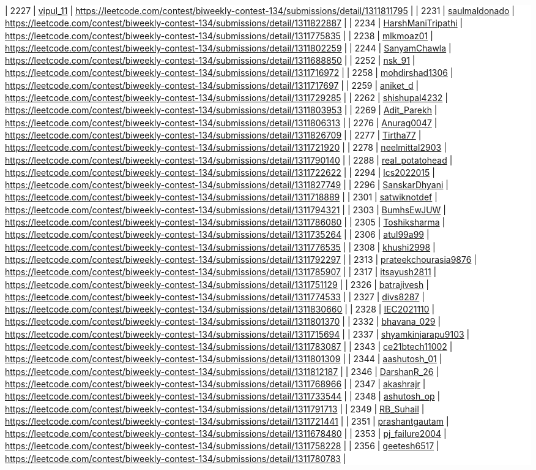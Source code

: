 | 2227 | [vipul_11](https://leetcode.com/u/vipul_11) | https://leetcode.com/contest/biweekly-contest-134/submissions/detail/1311811795 |
| 2231 | [saulmaldonado](https://leetcode.com/u/saulmaldonado) | https://leetcode.com/contest/biweekly-contest-134/submissions/detail/1311822887 |
| 2234 | [HarshManiTripathi](https://leetcode.com/u/HarshManiTripathi) | https://leetcode.com/contest/biweekly-contest-134/submissions/detail/1311775835 |
| 2238 | [mlkmoaz01](https://leetcode.com/u/mlkmoaz01) | https://leetcode.com/contest/biweekly-contest-134/submissions/detail/1311802259 |
| 2244 | [SanyamChawla](https://leetcode.com/u/SanyamChawla) | https://leetcode.com/contest/biweekly-contest-134/submissions/detail/1311688850 |
| 2252 | [nsk_91](https://leetcode.com/u/nsk_91) | https://leetcode.com/contest/biweekly-contest-134/submissions/detail/1311716972 |
| 2258 | [mohdirshad1306](https://leetcode.com/u/mohdirshad1306) | https://leetcode.com/contest/biweekly-contest-134/submissions/detail/1311717697 |
| 2259 | [aniket_d](https://leetcode.com/u/aniket_d) | https://leetcode.com/contest/biweekly-contest-134/submissions/detail/1311729285 |
| 2262 | [shishupal4232](https://leetcode.com/u/shishupal4232) | https://leetcode.com/contest/biweekly-contest-134/submissions/detail/1311803953 |
| 2269 | [Adit_Parekh](https://leetcode.com/u/Adit_Parekh) | https://leetcode.com/contest/biweekly-contest-134/submissions/detail/1311806313 |
| 2276 | [Anurag0047](https://leetcode.com/u/Anurag0047) | https://leetcode.com/contest/biweekly-contest-134/submissions/detail/1311826709 |
| 2277 | [Tirtha77](https://leetcode.com/u/Tirtha77) | https://leetcode.com/contest/biweekly-contest-134/submissions/detail/1311721920 |
| 2278 | [neelmittal2903](https://leetcode.com/u/neelmittal2903) | https://leetcode.com/contest/biweekly-contest-134/submissions/detail/1311790140 |
| 2288 | [real_potatohead](https://leetcode.com/u/real_potatohead) | https://leetcode.com/contest/biweekly-contest-134/submissions/detail/1311722622 |
| 2294 | [lcs2022015](https://leetcode.com/u/lcs2022015) | https://leetcode.com/contest/biweekly-contest-134/submissions/detail/1311827749 |
| 2296 | [SanskarDhyani](https://leetcode.com/u/SanskarDhyani) | https://leetcode.com/contest/biweekly-contest-134/submissions/detail/1311718889 |
| 2301 | [satwiknotdef](https://leetcode.com/u/satwiknotdef) | https://leetcode.com/contest/biweekly-contest-134/submissions/detail/1311794321 |
| 2303 | [BumhsEwJUW](https://leetcode.com/u/BumhsEwJUW) | https://leetcode.com/contest/biweekly-contest-134/submissions/detail/1311786080 |
| 2305 | [Toshiksharma](https://leetcode.com/u/Toshiksharma) | https://leetcode.com/contest/biweekly-contest-134/submissions/detail/1311735264 |
| 2306 | [atul99a99](https://leetcode.com/u/atul99a99) | https://leetcode.com/contest/biweekly-contest-134/submissions/detail/1311776535 |
| 2308 | [khushi2998](https://leetcode.com/u/khushi2998) | https://leetcode.com/contest/biweekly-contest-134/submissions/detail/1311792297 |
| 2313 | [prateekchourasia9876](https://leetcode.com/u/prateekchourasia9876) | https://leetcode.com/contest/biweekly-contest-134/submissions/detail/1311785907 |
| 2317 | [itsayush2811](https://leetcode.com/u/itsayush2811) | https://leetcode.com/contest/biweekly-contest-134/submissions/detail/1311751129 |
| 2326 | [batrajivesh](https://leetcode.com/u/batrajivesh) | https://leetcode.com/contest/biweekly-contest-134/submissions/detail/1311774533 |
| 2327 | [divs8287](https://leetcode.com/u/divs8287) | https://leetcode.com/contest/biweekly-contest-134/submissions/detail/1311830660 |
| 2328 | [IEC2021110](https://leetcode.com/u/IEC2021110) | https://leetcode.com/contest/biweekly-contest-134/submissions/detail/1311801370 |
| 2332 | [bhavana_029](https://leetcode.com/u/bhavana_029) | https://leetcode.com/contest/biweekly-contest-134/submissions/detail/1311715694 |
| 2337 | [shyamkinjarapu9103](https://leetcode.com/u/shyamkinjarapu9103) | https://leetcode.com/contest/biweekly-contest-134/submissions/detail/1311783087 |
| 2343 | [ce21btech11002](https://leetcode.com/u/ce21btech11002) | https://leetcode.com/contest/biweekly-contest-134/submissions/detail/1311801309 |
| 2344 | [aashutosh_01](https://leetcode.com/u/aashutosh_01) | https://leetcode.com/contest/biweekly-contest-134/submissions/detail/1311812187 |
| 2346 | [DarshanR_26](https://leetcode.com/u/DarshanR_26) | https://leetcode.com/contest/biweekly-contest-134/submissions/detail/1311768966 |
| 2347 | [akashrajr](https://leetcode.com/u/akashrajr) | https://leetcode.com/contest/biweekly-contest-134/submissions/detail/1311733544 |
| 2348 | [ashutosh_op](https://leetcode.com/u/ashutosh_op) | https://leetcode.com/contest/biweekly-contest-134/submissions/detail/1311791713 |
| 2349 | [RB_Suhail](https://leetcode.com/u/RB_Suhail) | https://leetcode.com/contest/biweekly-contest-134/submissions/detail/1311721441 |
| 2351 | [prashantgautam](https://leetcode.com/u/prashantgautam) | https://leetcode.com/contest/biweekly-contest-134/submissions/detail/1311678480 |
| 2353 | [pj_failure2004](https://leetcode.com/u/pj_failure2004) | https://leetcode.com/contest/biweekly-contest-134/submissions/detail/1311758228 |
| 2356 | [geetesh6517](https://leetcode.com/u/geetesh6517) | https://leetcode.com/contest/biweekly-contest-134/submissions/detail/1311780783 |
